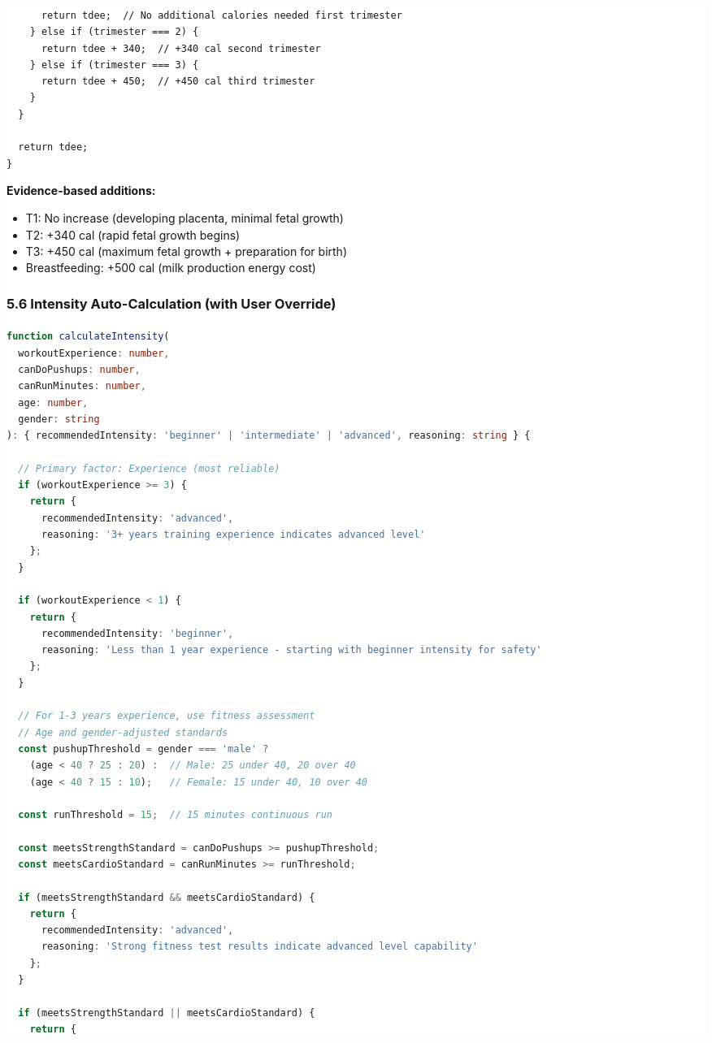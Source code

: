 ```
      return tdee;  // No additional calories needed first trimester
    } else if (trimester === 2) {
      return tdee + 340;  // +340 cal second trimester
    } else if (trimester === 3) {
      return tdee + 450;  // +450 cal third trimester
    }
  }
  
  return tdee;
}
```

**Evidence-based additions:**
- T1: No increase (developing placenta, minimal fetal growth)
- T2: +340 cal (rapid fetal growth begins)
- T3: +450 cal (maximum fetal growth + preparation for birth)
- Breastfeeding: +500 cal (milk production energy cost)

### 5.6 Intensity Auto-Calculation (with User Override)

```typescript
function calculateIntensity(
  workoutExperience: number,
  canDoPushups: number,
  canRunMinutes: number,
  age: number,
  gender: string
): { recommendedIntensity: 'beginner' | 'intermediate' | 'advanced', reasoning: string } {
  
  // Primary factor: Experience (most reliable)
  if (workoutExperience >= 3) {
    return {
      recommendedIntensity: 'advanced',
      reasoning: '3+ years training experience indicates advanced level'
    };
  }
  
  if (workoutExperience < 1) {
    return {
      recommendedIntensity: 'beginner',
      reasoning: 'Less than 1 year experience - starting with beginner intensity for safety'
    };
  }
  
  // For 1-3 years experience, use fitness assessment
  // Age and gender-adjusted standards
  const pushupThreshold = gender === 'male' ?
    (age < 40 ? 25 : 20) :  // Male: 25 under 40, 20 over 40
    (age < 40 ? 15 : 10);   // Female: 15 under 40, 10 over 40
  
  const runThreshold = 15;  // 15 minutes continuous run
  
  const meetsStrengthStandard = canDoPushups >= pushupThreshold;
  const meetsCardioStandard = canRunMinutes >= runThreshold;
  
  if (meetsStrengthStandard && meetsCardioStandard) {
    return {
      recommendedIntensity: 'advanced',
      reasoning: 'Strong fitness test results indicate advanced level capability'
    };
  }
  
  if (meetsStrengthStandard || meetsCardioStandard) {
    return {
```